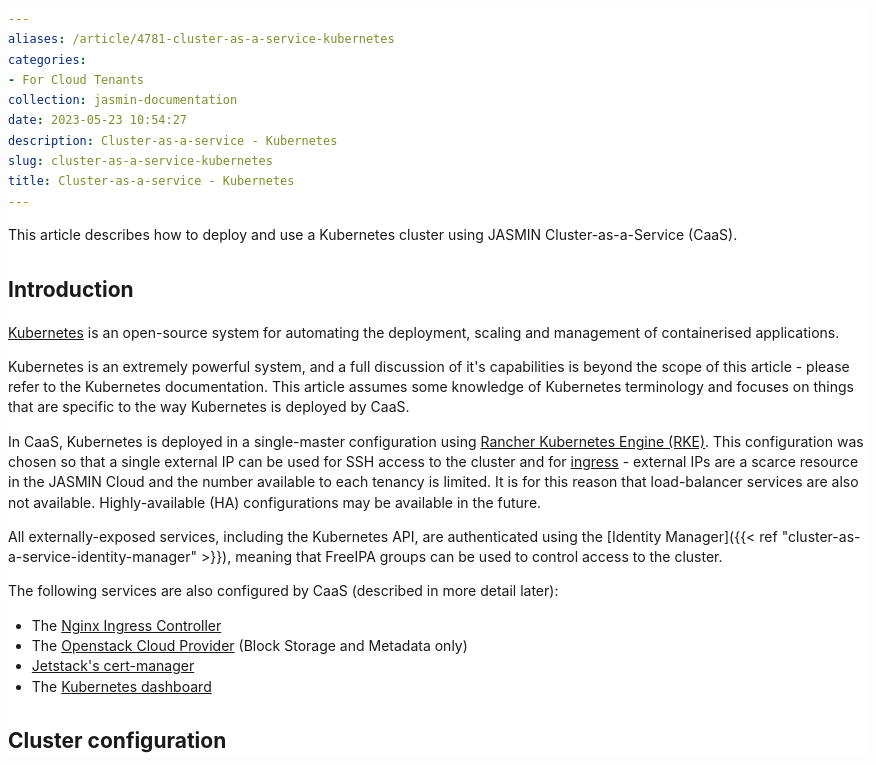 ```yaml
---
aliases: /article/4781-cluster-as-a-service-kubernetes
categories:
- For Cloud Tenants
collection: jasmin-documentation
date: 2023-05-23 10:54:27
description: Cluster-as-a-service - Kubernetes
slug: cluster-as-a-service-kubernetes
title: Cluster-as-a-service - Kubernetes
---
```


This article describes how to deploy and use a Kubernetes cluster using JASMIN
Cluster-as-a-Service (CaaS).

## Introduction

[Kubernetes](https://kubernetes.io/) is an open-source system for automating
the deployment, scaling and management of containerised applications.

Kubernetes is an extremely powerful system, and a full discussion of it's
capabilities is beyond the scope of this article - please refer to the
Kubernetes documentation. This article assumes some knowledge of Kubernetes
terminology and focuses on things that are specific to the way Kubernetes is
deployed by CaaS.

In CaaS, Kubernetes is deployed in a single-master configuration using
[Rancher Kubernetes Engine (RKE)](https://github.com/rancher/rke). This
configuration was chosen so that a single external IP can be used for SSH
access to the cluster and for
[ingress](https://kubernetes.io/docs/concepts/services-networking/ingress/) \-
external IPs are a scarce resource in the JASMIN Cloud and the number
available to each tenancy is limited. It is for this reason that load-balancer
services are also not available. Highly-available (HA) configurations may be
available in the future.

All externally-exposed services, including the Kubernetes API, are
authenticated using the [Identity Manager]({{< ref "cluster-as-a-service-identity-manager" >}}), meaning that FreeIPA groups can be used to control
access to the cluster.

The following services are also configured by CaaS (described in more detail
later):

  * The [Nginx Ingress Controller](https://kubernetes.github.io/ingress-nginx/)
  * The [Openstack Cloud Provider](https://kubernetes.io/docs/concepts/cluster-administration/cloud-providers/#openstack) (Block Storage and Metadata only)
  * [Jetstack's cert-manager](https://docs.cert-manager.io/en/latest/)
  * The [Kubernetes dashboard](https://kubernetes.io/docs/tasks/access-application-cluster/web-ui-dashboard/)

## Cluster configuration
